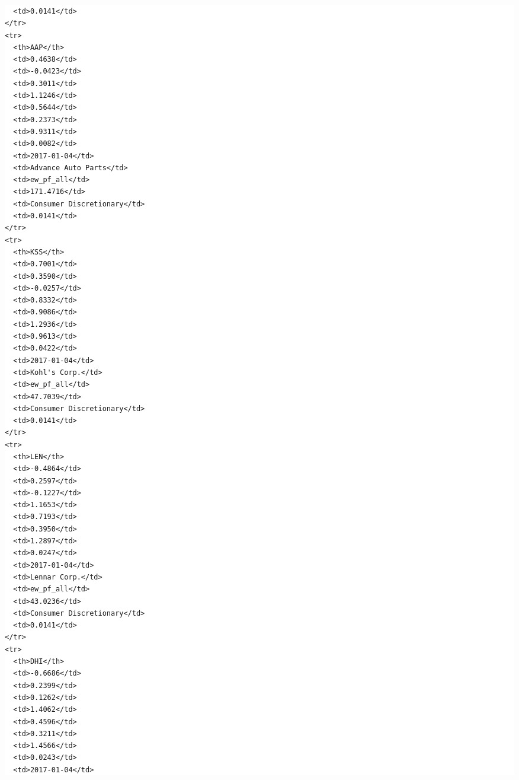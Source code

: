       <td>0.0141</td>
    </tr>
    <tr>
      <th>AAP</th>
      <td>0.4638</td>
      <td>-0.0423</td>
      <td>0.3011</td>
      <td>1.1246</td>
      <td>0.5644</td>
      <td>0.2373</td>
      <td>0.9311</td>
      <td>0.0082</td>
      <td>2017-01-04</td>
      <td>Advance Auto Parts</td>
      <td>ew_pf_all</td>
      <td>171.4716</td>
      <td>Consumer Discretionary</td>
      <td>0.0141</td>
    </tr>
    <tr>
      <th>KSS</th>
      <td>0.7001</td>
      <td>0.3590</td>
      <td>-0.0257</td>
      <td>0.8332</td>
      <td>0.9086</td>
      <td>1.2936</td>
      <td>0.9613</td>
      <td>0.0422</td>
      <td>2017-01-04</td>
      <td>Kohl's Corp.</td>
      <td>ew_pf_all</td>
      <td>47.7039</td>
      <td>Consumer Discretionary</td>
      <td>0.0141</td>
    </tr>
    <tr>
      <th>LEN</th>
      <td>-0.4864</td>
      <td>0.2597</td>
      <td>-0.1227</td>
      <td>1.1653</td>
      <td>0.7193</td>
      <td>0.3950</td>
      <td>1.2897</td>
      <td>0.0247</td>
      <td>2017-01-04</td>
      <td>Lennar Corp.</td>
      <td>ew_pf_all</td>
      <td>43.0236</td>
      <td>Consumer Discretionary</td>
      <td>0.0141</td>
    </tr>
    <tr>
      <th>DHI</th>
      <td>-0.6686</td>
      <td>0.2399</td>
      <td>0.1262</td>
      <td>1.4062</td>
      <td>0.4596</td>
      <td>0.3211</td>
      <td>1.4566</td>
      <td>0.0243</td>
      <td>2017-01-04</td>